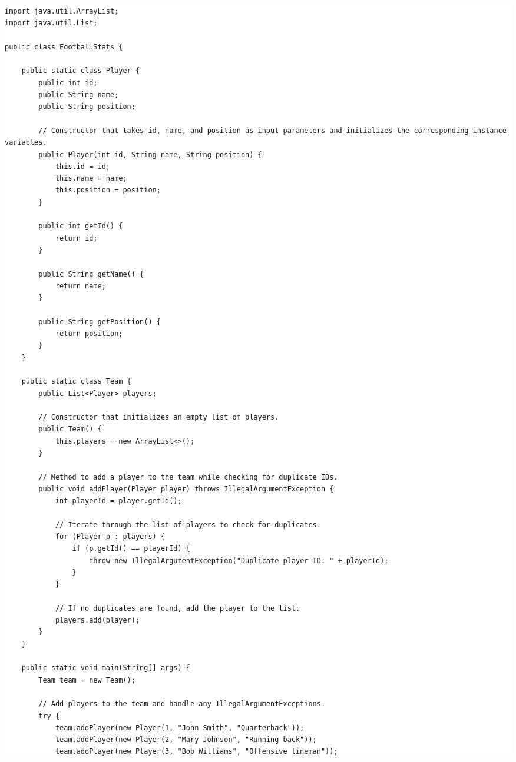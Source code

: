 ```
import java.util.ArrayList;
import java.util.List;

public class FootballStats {

    public static class Player {
        public int id;
        public String name;
        public String position;

        // Constructor that takes id, name, and position as input parameters and initializes the corresponding instance variables.
        public Player(int id, String name, String position) {
            this.id = id;
            this.name = name;
            this.position = position;
        }

        public int getId() {
            return id;
        }

        public String getName() {
            return name;
        }

        public String getPosition() {
            return position;
        }
    }

    public static class Team {
        public List<Player> players;

        // Constructor that initializes an empty list of players.
        public Team() {
            this.players = new ArrayList<>();
        }

        // Method to add a player to the team while checking for duplicate IDs.
        public void addPlayer(Player player) throws IllegalArgumentException {
            int playerId = player.getId();
            
            // Iterate through the list of players to check for duplicates.
            for (Player p : players) {
                if (p.getId() == playerId) {
                    throw new IllegalArgumentException("Duplicate player ID: " + playerId);
                }
            }
            
            // If no duplicates are found, add the player to the list.
            players.add(player);
        }
    }

    public static void main(String[] args) {
        Team team = new Team();

        // Add players to the team and handle any IllegalArgumentExceptions.
        try {
            team.addPlayer(new Player(1, "John Smith", "Quarterback"));
            team.addPlayer(new Player(2, "Mary Johnson", "Running back"));
            team.addPlayer(new Player(3, "Bob Williams", "Offensive lineman"));
```